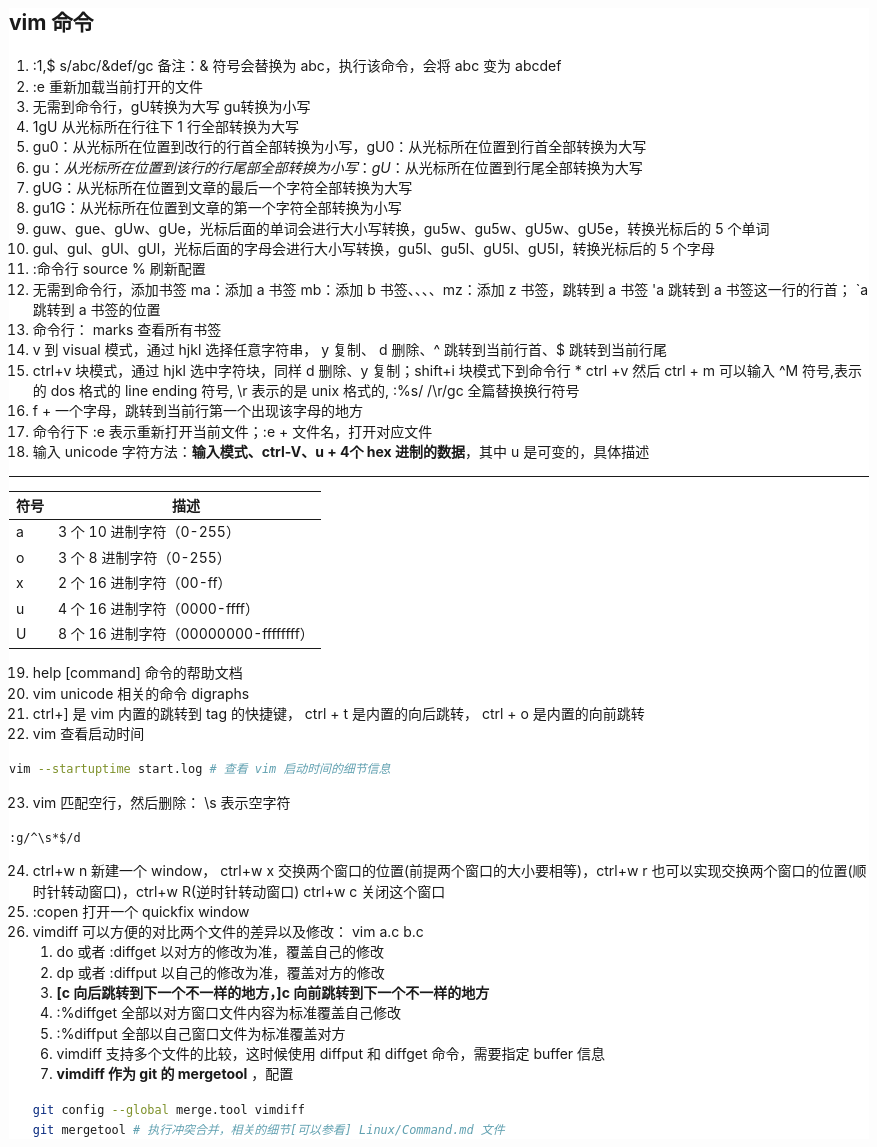 ## vim 命令

1. :1,$ s/abc/&def/gc 备注：& 符号会替换为 abc，执行该命令，会将 abc 变为 abcdef
2. :e 重新加载当前打开的文件
3. 无需到命令行，gU转换为大写 gu转换为小写
4. 1gU 从光标所在行往下 1 行全部转换为大写
5. gu0：从光标所在位置到改行的行首全部转换为小写，gU0：从光标所在位置到行首全部转换为大写
6. gu$：从光标所在位置到该行的行尾部全部转换为小写：gU$：从光标所在位置到行尾全部转换为大写
7. gUG：从光标所在位置到文章的最后一个字符全部转换为大写
8. gu1G：从光标所在位置到文章的第一个字符全部转换为小写
9. guw、gue、gUw、gUe，光标后面的单词会进行大小写转换，gu5w、gu5w、gU5w、gU5e，转换光标后的 5 个单词
10. gul、gul、gUl、gUl，光标后面的字母会进行大小写转换，gu5l、gu5l、gU5l、gU5l，转换光标后的 5 个字母
11. :命令行 source % 刷新配置
12. 无需到命令行，添加书签 ma：添加 a 书签 mb：添加 b 书签、、、、mz：添加 z 书签，跳转到 a 书签 'a 跳转到 a 书签这一行的行首； \`a 跳转到 a 书签的位置
13. 命令行： marks 查看所有书签
14. v 到 visual 模式，通过 hjkl 选择任意字符串， y 复制、 d 删除、^ 跳转到当前行首、$ 跳转到当前行尾
15. ctrl+v 块模式，通过 hjkl 选中字符块，同样 d 删除、y 复制；shift+i 块模式下到命令行 \* ctrl +v 然后 ctrl + m 可以输入 ^M 符号,表示的 dos 格式的 line ending 符号, \r 表示的是 unix 格式的, :%s/
    /\r/gc 全篇替换换行符号
16. f + 一个字母，跳转到当前行第一个出现该字母的地方
17. 命令行下 :e 表示重新打开当前文件；:e + 文件名，打开对应文件
18. 输入 unicode 字符方法：**输入模式、ctrl-V、u + 4个 hex 进制的数据**，其中 u 是可变的，具体描述

---

| 符号 | 描述                                  |
| ---- | ------------------------------------- |
| a    | 3 个 10 进制字符（0-255）             |
| o    | 3 个 8 进制字符（0-255）              |
| x    | 2 个 16 进制字符（00-ff）             |
| u    | 4 个 16 进制字符（0000-ffff）         |
| U    | 8 个 16 进制字符（00000000-ffffffff） |

19. help [command] 命令的帮助文档
20. vim unicode 相关的命令 digraphs
21. ctrl+] 是 vim 内置的跳转到 tag 的快捷键， ctrl + t 是内置的向后跳转， ctrl + o 是内置的向前跳转
22. vim 查看启动时间

```bash
vim --startuptime start.log # 查看 vim 启动时间的细节信息
```

23. vim 匹配空行，然后删除： \s 表示空字符

```vim
:g/^\s*$/d
```

24. ctrl+w n 新建一个 window， ctrl+w x 交换两个窗口的位置(前提两个窗口的大小要相等)，ctrl+w r 也可以实现交换两个窗口的位置(顺时针转动窗口)，ctrl+w R(逆时针转动窗口) ctrl+w c 关闭这个窗口
25. :copen 打开一个 quickfix window
26. vimdiff 可以方便的对比两个文件的差异以及修改： vim a.c b.c
    1.  do 或者 :diffget 以对方的修改为准，覆盖自己的修改
    2.  dp 或者 :diffput 以自己的修改为准，覆盖对方的修改
    3.  **[c 向后跳转到下一个不一样的地方，]c 向前跳转到下一个不一样的地方**
    4.  :%diffget 全部以对方窗口文件内容为标准覆盖自己修改
    5.  :%diffput 全部以自己窗口文件为标准覆盖对方
    6.  vimdiff 支持多个文件的比较，这时候使用 diffput 和 diffget 命令，需要指定 buffer 信息
    7.  **vimdiff 作为 git 的 mergetool** ，配置
    ```bash
    git config --global merge.tool vimdiff
    git mergetool # 执行冲突合并，相关的细节[可以参看] Linux/Command.md 文件
    ```